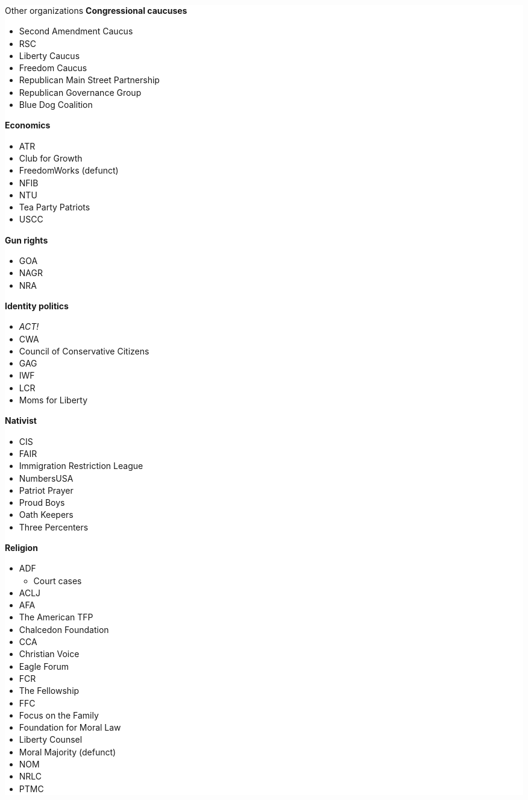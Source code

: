 Other organizations **Congressional caucuses**

  * Second Amendment Caucus
  * RSC
  * Liberty Caucus
  * Freedom Caucus
  * Republican Main Street Partnership
  * Republican Governance Group
  * Blue Dog Coalition

**Economics**

  * ATR
  * Club for Growth
  * FreedomWorks (defunct)
  * NFIB
  * NTU
  * Tea Party Patriots
  * USCC

**Gun rights**

  * GOA
  * NAGR
  * NRA

**Identity politics**

  * _ACT!_
  * CWA
  * Council of Conservative Citizens
  * GAG
  * IWF
  * LCR
  * Moms for Liberty

**Nativist**

  * CIS
  * FAIR
  * Immigration Restriction League
  * NumbersUSA
  * Patriot Prayer
  * Proud Boys
  * Oath Keepers
  * Three Percenters

**Religion**

  * ADF
    * Court cases
  * ACLJ
  * AFA
  * The American TFP
  * Chalcedon Foundation
  * CCA
  * Christian Voice
  * Eagle Forum
  * FCR
  * The Fellowship
  * FFC
  * Focus on the Family
  * Foundation for Moral Law
  * Liberty Counsel
  * Moral Majority (defunct)
  * NOM
  * NRLC
  * PTMC